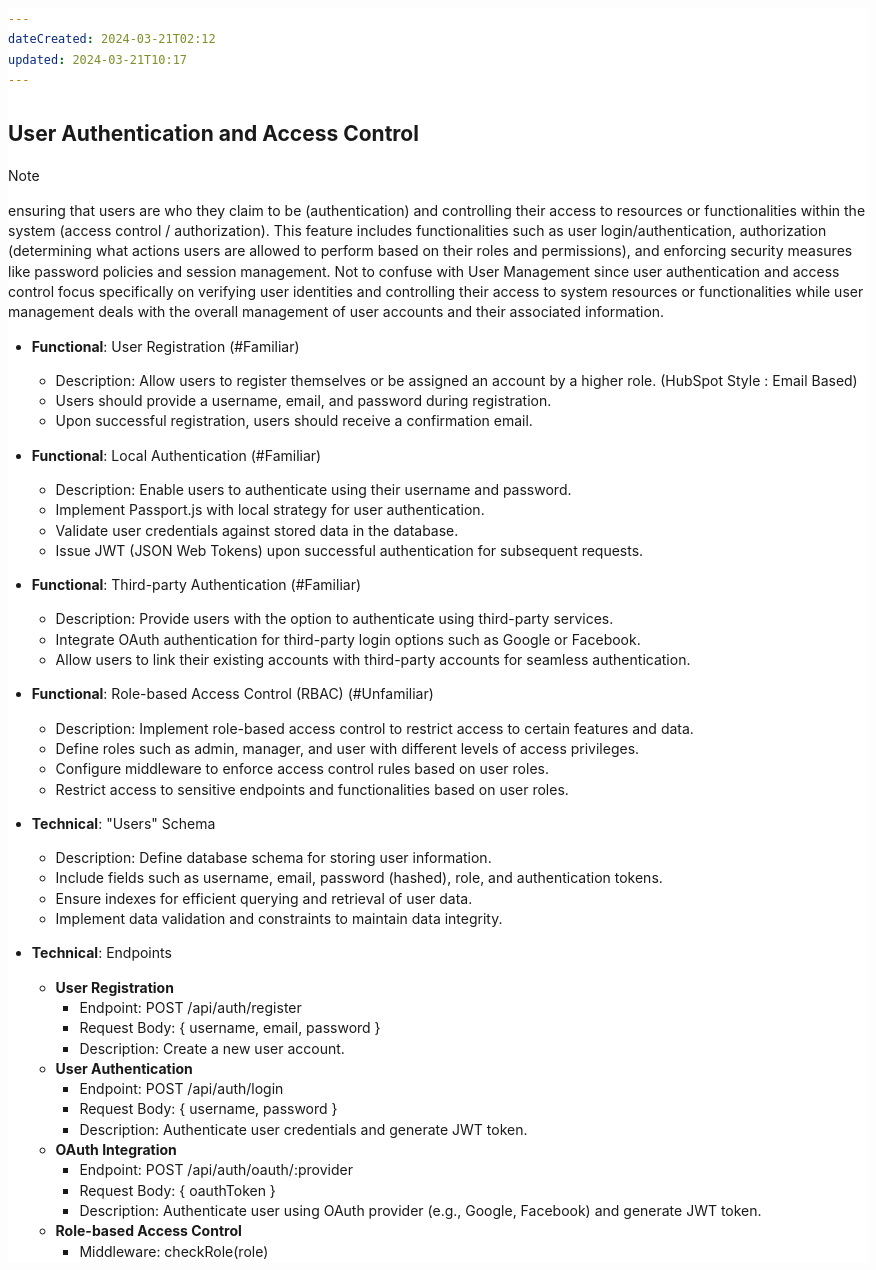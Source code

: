 ```yaml
---
dateCreated: 2024-03-21T02:12
updated: 2024-03-21T10:17
---
```


## User Authentication and Access Control

> [!Note]
> ensuring that users are who they claim to be (authentication) and controlling their access to resources or functionalities within the system (access control / authorization).
> This feature includes functionalities such as user login/authentication, authorization (determining what actions users are allowed to perform based on their roles and permissions), and enforcing security measures like password policies and session management.
> Not to confuse with User Management since user authentication and access control focus specifically on verifying user identities and controlling their access to system resources or functionalities while user management deals with the overall management of user accounts and their associated information.

- **Functional**: User Registration (#Familiar)
  - Description: Allow users to register themselves or be assigned an account by a higher role. (HubSpot Style : Email Based)
  - Users should provide a username, email, and password during registration.
  - Upon successful registration, users should receive a confirmation email.
- **Functional**: Local Authentication (#Familiar)
  - Description: Enable users to authenticate using their username and password.
  - Implement Passport.js with local strategy for user authentication.
  - Validate user credentials against stored data in the database.
  - Issue JWT (JSON Web Tokens) upon successful authentication for subsequent requests.
- **Functional**: Third-party Authentication (#Familiar)
  - Description: Provide users with the option to authenticate using third-party services.
  - Integrate OAuth authentication for third-party login options such as Google or Facebook.
  - Allow users to link their existing accounts with third-party accounts for seamless authentication.
- **Functional**: Role-based Access Control (RBAC) (#Unfamiliar)

  - Description: Implement role-based access control to restrict access to certain features and data.
  - Define roles such as admin, manager, and user with different levels of access privileges.
  - Configure middleware to enforce access control rules based on user roles.
  - Restrict access to sensitive endpoints and functionalities based on user roles.

- **Technical**: "Users" Schema

  - Description: Define database schema for storing user information.
  - Include fields such as username, email, password (hashed), role, and authentication tokens.
  - Ensure indexes for efficient querying and retrieval of user data.
  - Implement data validation and constraints to maintain data integrity.

- **Technical**: Endpoints
  - **User Registration**
    - Endpoint: POST /api/auth/register
    - Request Body: { username, email, password }
    - Description: Create a new user account.
  - **User Authentication**
    - Endpoint: POST /api/auth/login
    - Request Body: { username, password }
    - Description: Authenticate user credentials and generate JWT token.
  - **OAuth Integration**
    - Endpoint: POST /api/auth/oauth/:provider
    - Request Body: { oauthToken }
    - Description: Authenticate user using OAuth provider (e.g., Google, Facebook) and generate JWT token.
  - **Role-based Access Control**
    - Middleware: checkRole(role)